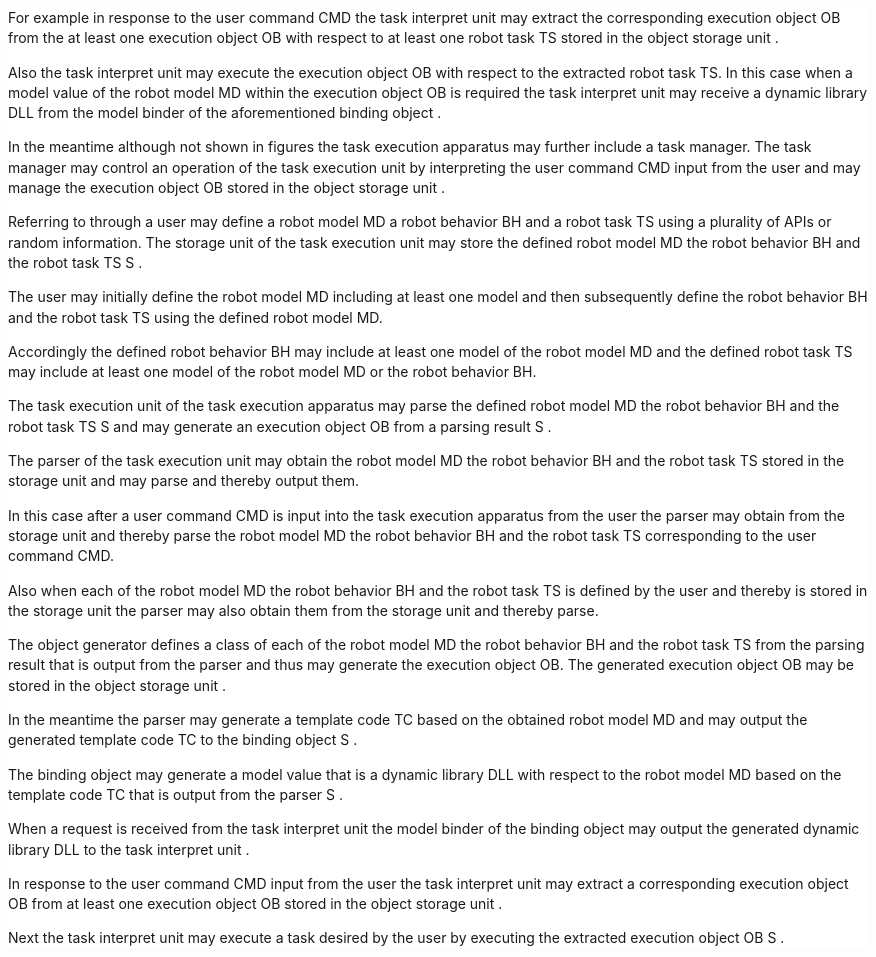 For example in response to the user command CMD the task interpret unit may extract the corresponding execution object OB from the at least one execution object OB with respect to at least one robot task TS stored in the object storage unit .

Also the task interpret unit may execute the execution object OB with respect to the extracted robot task TS. In this case when a model value of the robot model MD within the execution object OB is required the task interpret unit may receive a dynamic library DLL from the model binder of the aforementioned binding object .

In the meantime although not shown in figures the task execution apparatus may further include a task manager. The task manager may control an operation of the task execution unit by interpreting the user command CMD input from the user and may manage the execution object OB stored in the object storage unit .

Referring to through a user may define a robot model MD a robot behavior BH and a robot task TS using a plurality of APIs or random information. The storage unit of the task execution unit may store the defined robot model MD the robot behavior BH and the robot task TS S .

The user may initially define the robot model MD including at least one model and then subsequently define the robot behavior BH and the robot task TS using the defined robot model MD.

Accordingly the defined robot behavior BH may include at least one model of the robot model MD and the defined robot task TS may include at least one model of the robot model MD or the robot behavior BH.

The task execution unit of the task execution apparatus may parse the defined robot model MD the robot behavior BH and the robot task TS S and may generate an execution object OB from a parsing result S .

The parser of the task execution unit may obtain the robot model MD the robot behavior BH and the robot task TS stored in the storage unit and may parse and thereby output them.

In this case after a user command CMD is input into the task execution apparatus from the user the parser may obtain from the storage unit and thereby parse the robot model MD the robot behavior BH and the robot task TS corresponding to the user command CMD.

Also when each of the robot model MD the robot behavior BH and the robot task TS is defined by the user and thereby is stored in the storage unit the parser may also obtain them from the storage unit and thereby parse.

The object generator defines a class of each of the robot model MD the robot behavior BH and the robot task TS from the parsing result that is output from the parser and thus may generate the execution object OB. The generated execution object OB may be stored in the object storage unit .

In the meantime the parser may generate a template code TC based on the obtained robot model MD and may output the generated template code TC to the binding object S .

The binding object may generate a model value that is a dynamic library DLL with respect to the robot model MD based on the template code TC that is output from the parser S .

When a request is received from the task interpret unit the model binder of the binding object may output the generated dynamic library DLL to the task interpret unit .

In response to the user command CMD input from the user the task interpret unit may extract a corresponding execution object OB from at least one execution object OB stored in the object storage unit .

Next the task interpret unit may execute a task desired by the user by executing the extracted execution object OB S .
